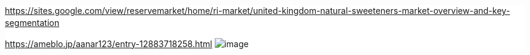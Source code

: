 <a href=https://sites.google.com/view/reservemarket/home/ri-market/united-kingdom-natural-sweeteners-market-overview-and-key-segmentation>https://sites.google.com/view/reservemarket/home/ri-market/united-kingdom-natural-sweeteners-market-overview-and-key-segmentation</a>

<a href=https://ameblo.jp/aanar123/entry-12883718258.html>https://ameblo.jp/aanar123/entry-12883718258.html</a>
![image](https://github.com/user-attachments/assets/c6c83f44-46fd-448c-a1f0-24037cbc8eef)
